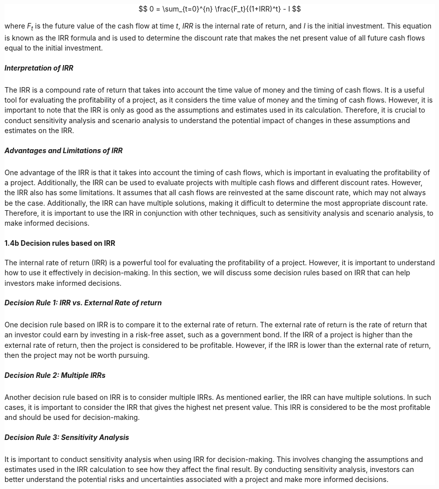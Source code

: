$$
0 = \sum_{t=0}^{n} \frac{F_t}{(1+IRR)^t} - I
$$

where $F_t$ is the future value of the cash flow at time $t$, $IRR$ is the internal rate of return, and $I$ is the initial investment. This equation is known as the IRR formula and is used to determine the discount rate that makes the net present value of all future cash flows equal to the initial investment.

##### Interpretation of IRR

The IRR is a compound rate of return that takes into account the time value of money and the timing of cash flows. It is a useful tool for evaluating the profitability of a project, as it considers the time value of money and the timing of cash flows. However, it is important to note that the IRR is only as good as the assumptions and estimates used in its calculation. Therefore, it is crucial to conduct sensitivity analysis and scenario analysis to understand the potential impact of changes in these assumptions and estimates on the IRR.

##### Advantages and Limitations of IRR

One advantage of the IRR is that it takes into account the timing of cash flows, which is important in evaluating the profitability of a project. Additionally, the IRR can be used to evaluate projects with multiple cash flows and different discount rates. However, the IRR also has some limitations. It assumes that all cash flows are reinvested at the same discount rate, which may not always be the case. Additionally, the IRR can have multiple solutions, making it difficult to determine the most appropriate discount rate. Therefore, it is important to use the IRR in conjunction with other techniques, such as sensitivity analysis and scenario analysis, to make informed decisions.





#### 1.4b Decision rules based on IRR

The internal rate of return (IRR) is a powerful tool for evaluating the profitability of a project. However, it is important to understand how to use it effectively in decision-making. In this section, we will discuss some decision rules based on IRR that can help investors make informed decisions.

##### Decision Rule 1: IRR vs. External Rate of return

One decision rule based on IRR is to compare it to the external rate of return. The external rate of return is the rate of return that an investor could earn by investing in a risk-free asset, such as a government bond. If the IRR of a project is higher than the external rate of return, then the project is considered to be profitable. However, if the IRR is lower than the external rate of return, then the project may not be worth pursuing.

##### Decision Rule 2: Multiple IRRs

Another decision rule based on IRR is to consider multiple IRRs. As mentioned earlier, the IRR can have multiple solutions. In such cases, it is important to consider the IRR that gives the highest net present value. This IRR is considered to be the most profitable and should be used for decision-making.

##### Decision Rule 3: Sensitivity Analysis

It is important to conduct sensitivity analysis when using IRR for decision-making. This involves changing the assumptions and estimates used in the IRR calculation to see how they affect the final result. By conducting sensitivity analysis, investors can better understand the potential risks and uncertainties associated with a project and make more informed decisions.

